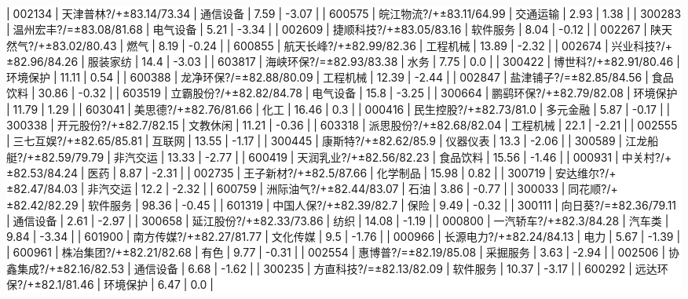 | 002134 | 天津普林?/+±83.14/73.34  |  通信设备  |    7.59   | -3.07  |
| 600575 | 皖江物流?/+±83.11/64.99  |  交通运输  |    2.93   |  1.38  |
| 300283 | 温州宏丰?/=±83.08/81.68  |  电气设备  |    5.21   | -3.34  |
| 002609 | 捷顺科技?/+±83.05/83.16  |  软件服务  |    8.04   | -0.12  |
| 002267 | 陕天然气?/+±83.02/80.43  |    燃气    |    8.19   | -0.24  |
| 600855 | 航天长峰?/+±82.99/82.36  |  工程机械  |   13.89   | -2.32  |
| 002674 | 兴业科技?/+±82.96/84.26  |  服装家纺  |    14.4   | -3.03  |
| 603817 | 海峡环保?/=±82.93/83.38  |    水务    |    7.75   |  0.0   |
| 300422 |  博世科?/+±82.91/80.46   |  环境保护  |   11.11   |  0.54  |
| 600388 | 龙净环保?/=±82.88/80.09  |  工程机械  |   12.39   | -2.44  |
| 002847 | 盐津铺子?/=±82.85/84.56  |  食品饮料  |   30.86   | -0.32  |
| 603519 | 立霸股份?/+±82.82/84.78  |  电气设备  |    15.8   | -3.25  |
| 300664 | 鹏鹞环保?/+±82.79/82.08  |  环境保护  |   11.79   |  1.29  |
| 603041 |  美思德?/+±82.76/81.66   |    化工    |   16.46   |  0.3   |
| 000416 |  民生控股?/+±82.73/81.0  |  多元金融  |    5.87   | -0.17  |
| 300338 |  开元股份?/+±82.7/82.15  |  文教休闲  |   11.21   | -0.36  |
| 603318 | 派思股份?/+±82.68/82.04  |  工程机械  |    22.1   | -2.21  |
| 002555 | 三七互娱?/+±82.65/85.81  |   互联网   |   13.55   | -1.17  |
| 300445 |   康斯特?/+±82.62/85.9   |  仪器仪表  |    13.3   | -2.06  |
| 300589 | 江龙船艇?/+±82.59/79.79  |  非汽交运  |   13.33   | -2.77  |
| 600419 | 天润乳业?/+±82.56/82.23  |  食品饮料  |   15.56   | -1.46  |
| 000931 |  中关村?/+±82.53/84.24   |    医药    |    8.87   | -2.31  |
| 002735 |  王子新材?/+±82.5/87.66  |  化学制品  |   15.98   |  0.82  |
| 300719 | 安达维尔?/+±82.47/84.03  |  非汽交运  |    12.2   | -2.32  |
| 600759 | 洲际油气?/+±82.44/83.07  |    石油    |    3.86   | -0.77  |
| 300033 |  同花顺?/+±82.42/82.29   |  软件服务  |   98.36   | -0.45  |
| 601319 |  中国人保?/+±82.39/82.7  |    保险    |    9.49   | -0.32  |
| 300111 |  向日葵?/=±82.36/79.11   |  通信设备  |    2.61   | -2.97  |
| 300658 | 延江股份?/+±82.33/73.86  |    纺织    |   14.08   | -1.19  |
| 000800 |  一汽轿车?/+±82.3/84.28  |   汽车类   |    9.84   | -3.34  |
| 601900 | 南方传媒?/+±82.27/81.77  |  文化传媒  |    9.5    | -1.76  |
| 000966 | 长源电力?/+±82.24/84.13  |    电力    |    5.67   | -1.39  |
| 600961 | 株冶集团?/+±82.21/82.68  |    有色    |    9.77   | -0.31  |
| 002554 |  惠博普?/=±82.19/85.08   |  采掘服务  |    3.63   | -2.94  |
| 002506 | 协鑫集成?/+±82.16/82.53  |  通信设备  |    6.68   | -1.62  |
| 300235 | 方直科技?/=±82.13/82.09  |  软件服务  |   10.37   | -3.17  |
| 600292 |  远达环保?/+±82.1/81.46  |  环境保护  |    6.47   |  0.0   |